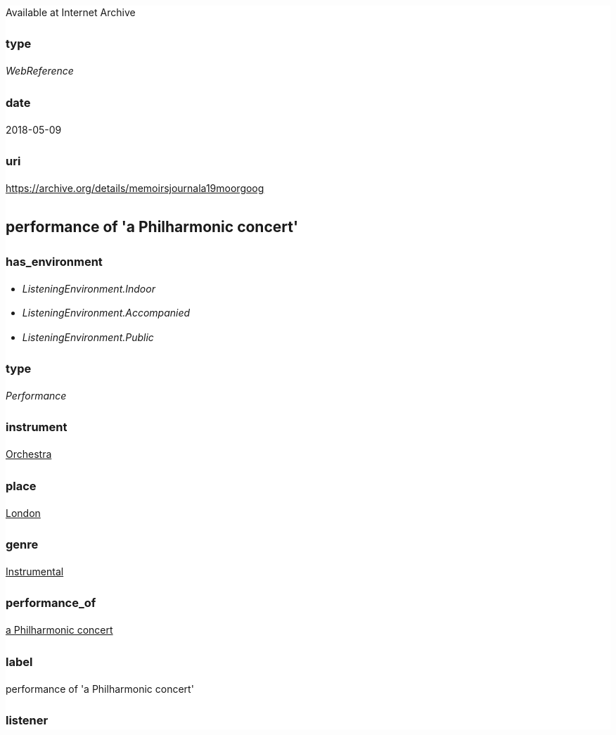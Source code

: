 Available at Internet Archive

### type


*WebReference*

### date


2018-05-09

### uri


https://archive.org/details/memoirsjournala19moorgoog

## performance of 'a Philharmonic concert'

### has_environment

 - *ListeningEnvironment.Indoor*

 - *ListeningEnvironment.Accompanied*

 - *ListeningEnvironment.Public*

### type


*Performance*

### instrument


[Orchestra](#Orchestra)

### place


[London](#London)

### genre


[Instrumental](#Instrumental)

### performance_of


[a Philharmonic concert](#a-Philharmonic-concert)

### label


performance of 'a Philharmonic concert'

### listener
